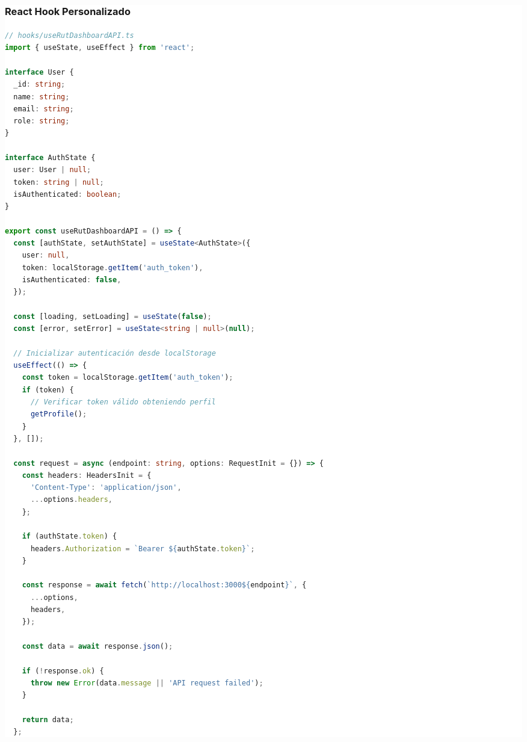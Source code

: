 ```typescript
```

### React Hook Personalizado

```typescript
// hooks/useRutDashboardAPI.ts
import { useState, useEffect } from 'react';

interface User {
  _id: string;
  name: string;
  email: string;
  role: string;
}

interface AuthState {
  user: User | null;
  token: string | null;
  isAuthenticated: boolean;
}

export const useRutDashboardAPI = () => {
  const [authState, setAuthState] = useState<AuthState>({
    user: null,
    token: localStorage.getItem('auth_token'),
    isAuthenticated: false,
  });

  const [loading, setLoading] = useState(false);
  const [error, setError] = useState<string | null>(null);

  // Inicializar autenticación desde localStorage
  useEffect(() => {
    const token = localStorage.getItem('auth_token');
    if (token) {
      // Verificar token válido obteniendo perfil
      getProfile();
    }
  }, []);

  const request = async (endpoint: string, options: RequestInit = {}) => {
    const headers: HeadersInit = {
      'Content-Type': 'application/json',
      ...options.headers,
    };

    if (authState.token) {
      headers.Authorization = `Bearer ${authState.token}`;
    }

    const response = await fetch(`http://localhost:3000${endpoint}`, {
      ...options,
      headers,
    });

    const data = await response.json();
    
    if (!response.ok) {
      throw new Error(data.message || 'API request failed');
    }

    return data;
  };
```